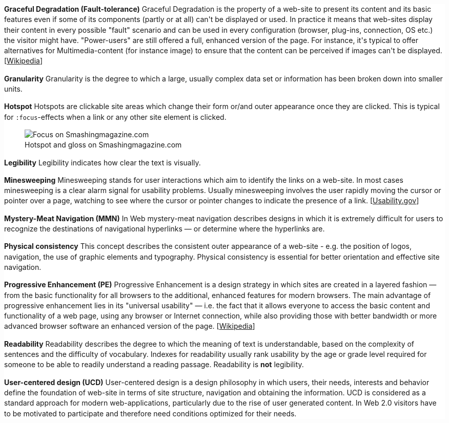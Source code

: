 <strong>Graceful Degradation (Fault-tolerance)</strong>
Graceful Degradation is the property of a web-site to present its content and its basic features even if some of its components (partly or at all) can't be displayed or used. In practice it means that web-sites display their content in every possible "fault" scenario and can be used in every configuration (browser, plug-ins, connection, OS etc.) the visitor might have. "Power-users" are still offered a full, enhanced version of the page. For instance, it's typical to offer alternatives for Multimedia-content (for instance image) to ensure that the content can be perceived if images can't be displayed. [<a title="Graceful Degradation" href="https://en.wikipedia.org/wiki/Graceful_degradation">Wikipedia</a>]

<strong>Granularity</strong>
Granularity is the degree to which a large, usually complex data set or information has been broken down into smaller units.</p>

<strong>Hotspot</strong>
Hotspots are clickable site areas which change their form or/and outer appearance once they are clicked. This is typical for <code>:focus</code>-effects when a link or any other site element is clicked.</p>

<figure><img loading="lazy" decoding="async" src="https://archive.smashing.media/assets/344dbf88-fdf9-42bb-adb4-46f01eedd629/b32a90af-6298-493c-b14a-f94a15c3dcfb/focus.png" alt="Focus on Smashingmagazine.com" width="499" height="215" /><figcaption>Hotspot and gloss on Smashingmagazine.com</figcaption></figure>

<strong>Legibility</strong>
Legibility indicates how clear the text is visually.</p>

<strong>Minesweeping</strong>
Minesweeping stands for user interactions which aim to identify the links on a web-site. In most cases minesweeping is a clear alarm signal for usability problems. Usually minesweeping involves the user rapidly moving the cursor or pointer over a page, watching to see where the cursor or pointer changes to indicate the presence of a link. [<a href="https://www.usability.gov">Usability.gov</a>]

<strong>Mystery-Meat Navigation (MMN)</strong>
In Web mystery-meat navigation describes designs in which it is extremely difficult for users to recognize the destinations of navigational hyperlinks — or determine where the hyperlinks are.</p>

<strong>Physical consistency</strong>
This concept describes the consistent outer appearance of a web-site - e.g. the position of logos, navigation, the use of graphic elements and typography. Physical consistency is essential for better orientation and effective site navigation.</p>

<strong>Progressive Enhancement (PE)</strong>
Progressive Enhancement is a design strategy in which sites are created in a layered fashion — from the basic functionality for all browsers to the additional, enhanced features for modern browsers. The main advantage of progressive enhancement lies in its "universal usability" — i.e. the fact that it allows everyone to access the basic content and functionality of a web page, using any browser or Internet connection, while also providing those with better bandwidth or more advanced browser software an enhanced version of the page. [<a title="Progressive Enhancement" href="https://en.wikipedia.org/wiki/Progressive_enhancement">Wikipedia</a>]

<strong>Readability</strong>
Readability describes the degree to which the meaning of text is understandable, based on the complexity of sentences and the difficulty of vocabulary. Indexes for readability usually rank usability by the age or grade level required for someone to be able to readily understand a reading passage. Readability is <strong>not</strong> legibility.</p>

<strong>User-centered design (UCD)</strong>
User-centered design is a design philosophy in which users, their needs, interests and behavior define the foundation of web-site in terms of site structure, navigation and obtaining the information. UCD is considered as a standard approach for modern web-applications, particularly due to the rise of user generated content. In Web 2.0 visitors have to be motivated to participate and therefore need conditions optimized for their needs.</p>
